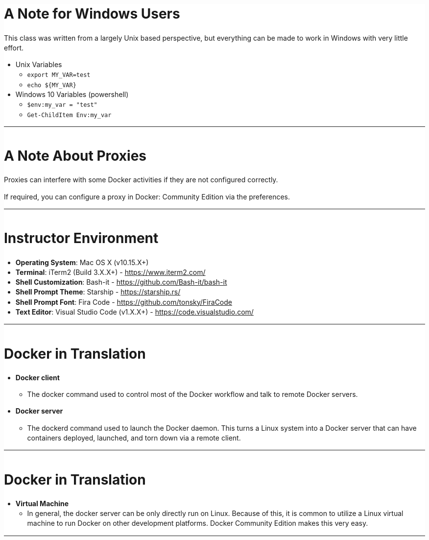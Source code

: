 
# A Note for Windows Users
This class was written from a largely Unix based perspective, but everything can be made to work in Windows with very little effort.
* Unix Variables
  * `export MY_VAR=test`
  * `echo ${MY_VAR}`
* Windows 10 Variables (powershell)
  * `$env:my_var = "test"`
  * `Get-ChildItem Env:my_var`

---

# A Note About Proxies
Proxies can interfere with some Docker activities if they are not configured correctly.

If required, you can configure a proxy in Docker: Community Edition via the preferences.

---

# Instructor Environment
* **Operating System**: Mac OS X (v10.15.X+)
* **Terminal**: iTerm2 (Build 3.X.X+) - https://www.iterm2.com/
* **Shell Customization**: Bash-it - https://github.com/Bash-it/bash-it
* **Shell Prompt Theme**: Starship - https://starship.rs/
* **Shell Prompt Font**: Fira Code - https://github.com/tonsky/FiraCode
* **Text Editor**: Visual Studio Code (v1.X.X+) - https://code.visualstudio.com/

---

# Docker in Translation

* **Docker client**
  * The docker command used to control most of the Docker workflow and talk to remote Docker servers.

* **Docker server**
  * The dockerd command used to launch the Docker daemon. This turns a Linux system into a Docker server that can have containers deployed, launched, and torn down via a remote client.

---

# Docker in Translation

* **Virtual Machine**
  * In general, the docker server can be only directly run on Linux. Because of this, it is common to utilize a Linux virtual machine to run Docker on other development platforms. Docker Community Edition makes this very easy.

---
